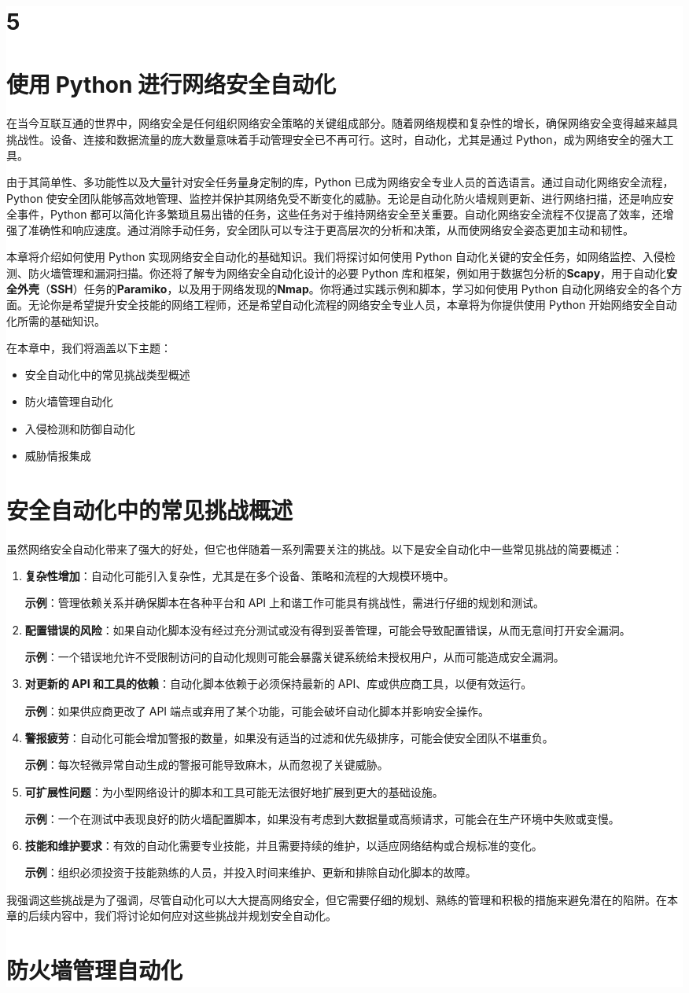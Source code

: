 # 5

# 使用 Python 进行网络安全自动化

在当今互联互通的世界中，网络安全是任何组织网络安全策略的关键组成部分。随着网络规模和复杂性的增长，确保网络安全变得越来越具挑战性。设备、连接和数据流量的庞大数量意味着手动管理安全已不再可行。这时，自动化，尤其是通过 Python，成为网络安全的强大工具。

由于其简单性、多功能性以及大量针对安全任务量身定制的库，Python 已成为网络安全专业人员的首选语言。通过自动化网络安全流程，Python 使安全团队能够高效地管理、监控并保护其网络免受不断变化的威胁。无论是自动化防火墙规则更新、进行网络扫描，还是响应安全事件，Python 都可以简化许多繁琐且易出错的任务，这些任务对于维持网络安全至关重要。自动化网络安全流程不仅提高了效率，还增强了准确性和响应速度。通过消除手动任务，安全团队可以专注于更高层次的分析和决策，从而使网络安全姿态更加主动和韧性。

本章将介绍如何使用 Python 实现网络安全自动化的基础知识。我们将探讨如何使用 Python 自动化关键的安全任务，如网络监控、入侵检测、防火墙管理和漏洞扫描。你还将了解专为网络安全自动化设计的必要 Python 库和框架，例如用于数据包分析的**Scapy**，用于自动化**安全外壳**（**SSH**）任务的**Paramiko**，以及用于网络发现的**Nmap**。你将通过实践示例和脚本，学习如何使用 Python 自动化网络安全的各个方面。无论你是希望提升安全技能的网络工程师，还是希望自动化流程的网络安全专业人员，本章将为你提供使用 Python 开始网络安全自动化所需的基础知识。

在本章中，我们将涵盖以下主题：

+   安全自动化中的常见挑战类型概述

+   防火墙管理自动化

+   入侵检测和防御自动化

+   威胁情报集成

# 安全自动化中的常见挑战概述

虽然网络安全自动化带来了强大的好处，但它也伴随着一系列需要关注的挑战。以下是安全自动化中一些常见挑战的简要概述：

1.  **复杂性增加**：自动化可能引入复杂性，尤其是在多个设备、策略和流程的大规模环境中。

    **示例**：管理依赖关系并确保脚本在各种平台和 API 上和谐工作可能具有挑战性，需进行仔细的规划和测试。

1.  **配置错误的风险**：如果自动化脚本没有经过充分测试或没有得到妥善管理，可能会导致配置错误，从而无意间打开安全漏洞。

    **示例**：一个错误地允许不受限制访问的自动化规则可能会暴露关键系统给未授权用户，从而可能造成安全漏洞。

1.  **对更新的 API 和工具的依赖**：自动化脚本依赖于必须保持最新的 API、库或供应商工具，以便有效运行。

    **示例**：如果供应商更改了 API 端点或弃用了某个功能，可能会破坏自动化脚本并影响安全操作。

1.  **警报疲劳**：自动化可能会增加警报的数量，如果没有适当的过滤和优先级排序，可能会使安全团队不堪重负。

    **示例**：每次轻微异常自动生成的警报可能导致麻木，从而忽视了关键威胁。

1.  **可扩展性问题**：为小型网络设计的脚本和工具可能无法很好地扩展到更大的基础设施。

    **示例**：一个在测试中表现良好的防火墙配置脚本，如果没有考虑到大数据量或高频请求，可能会在生产环境中失败或变慢。

1.  **技能和维护要求**：有效的自动化需要专业技能，并且需要持续的维护，以适应网络结构或合规标准的变化。

    **示例**：组织必须投资于技能熟练的人员，并投入时间来维护、更新和排除自动化脚本的故障。

我强调这些挑战是为了强调，尽管自动化可以大大提高网络安全，但它需要仔细的规划、熟练的管理和积极的措施来避免潜在的陷阱。在本章的后续内容中，我们将讨论如何应对这些挑战并规划安全自动化。

# 防火墙管理自动化

